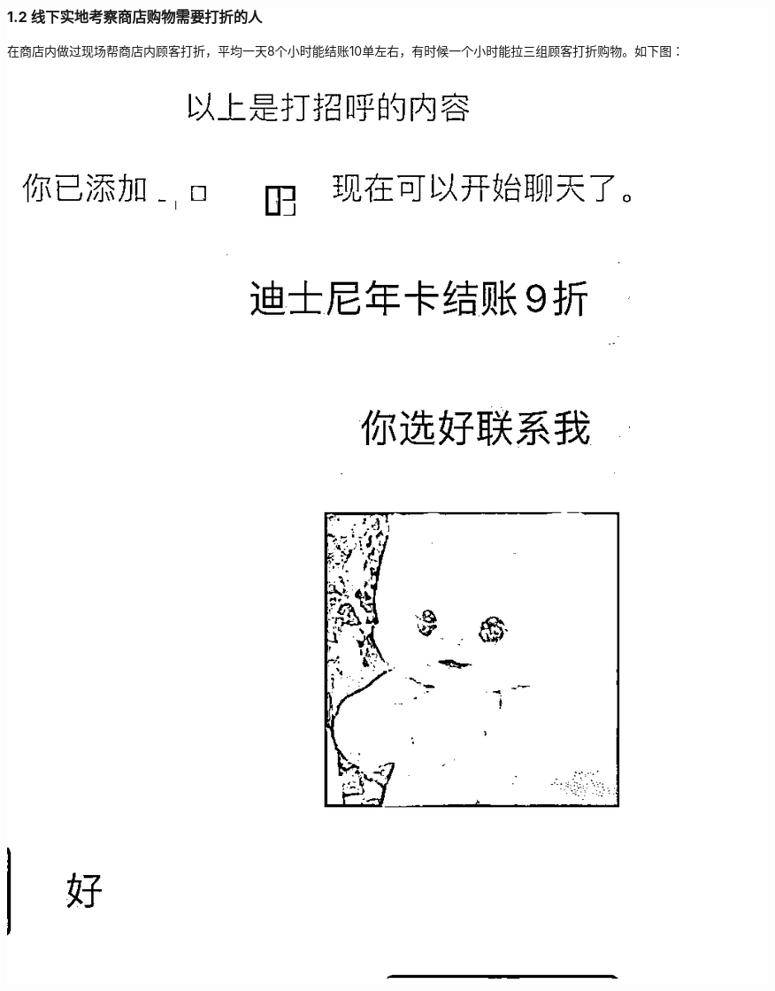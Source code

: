 ### 1.2 线下实地考察商店购物需要打折的人

在商店内做过现场帮商店内顾客打折，平均一天8个小时能结账10单左右，有时候一个小时能拉三组顾客打折购物。如下图：

![](img/b0fd9b5cd8166060eee1a60f901dc4a4.png)
